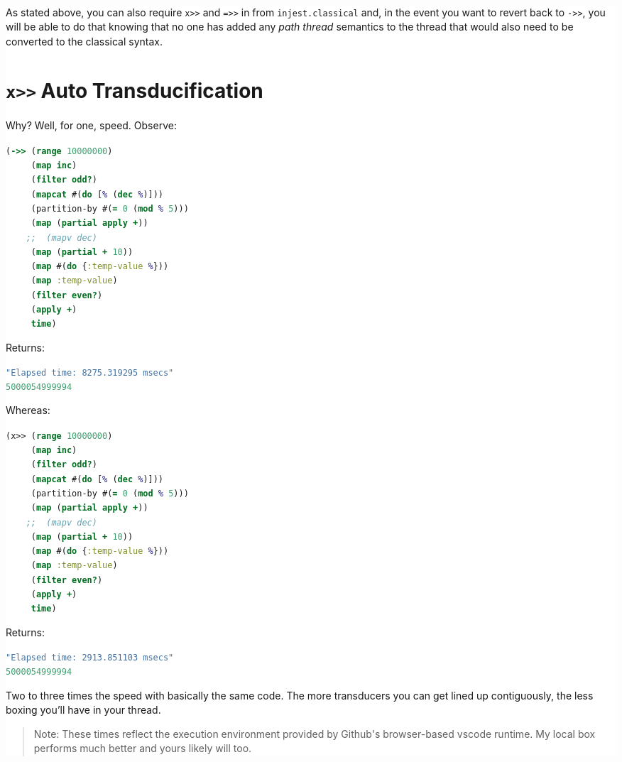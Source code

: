 As stated above, you can also require `x>>` and `=>>` in from `injest.classical` and, in the event you want to revert back to `->>`, you will be able to do that knowing that no one has added any _path thread_ semantics to the thread that would also need to be converted to the classical syntax.
# `x>>` Auto Transducification
Why? Well, for one, speed. Observe:
```clojure
(->> (range 10000000)
     (map inc)
     (filter odd?)
     (mapcat #(do [% (dec %)]))
     (partition-by #(= 0 (mod % 5)))
     (map (partial apply +))
    ;;  (mapv dec)
     (map (partial + 10))
     (map #(do {:temp-value %}))
     (map :temp-value)
     (filter even?)
     (apply +)
     time)
```
Returns:
```clojure
"Elapsed time: 8275.319295 msecs"
5000054999994
```
Whereas:
```clojure
(x>> (range 10000000)
     (map inc)
     (filter odd?)
     (mapcat #(do [% (dec %)]))
     (partition-by #(= 0 (mod % 5)))
     (map (partial apply +))
    ;;  (mapv dec)
     (map (partial + 10))
     (map #(do {:temp-value %}))
     (map :temp-value)
     (filter even?)
     (apply +)
     time)
```
Returns:
```clojure
"Elapsed time: 2913.851103 msecs"
5000054999994
```

Two to three times the speed with basically the same code. The more transducers you can get lined up contiguously, the less boxing you’ll have in your thread. 

> Note: These times reflect the execution environment provided by Github's browser-based vscode runtime. My local box performs much better and yours likely will too.
